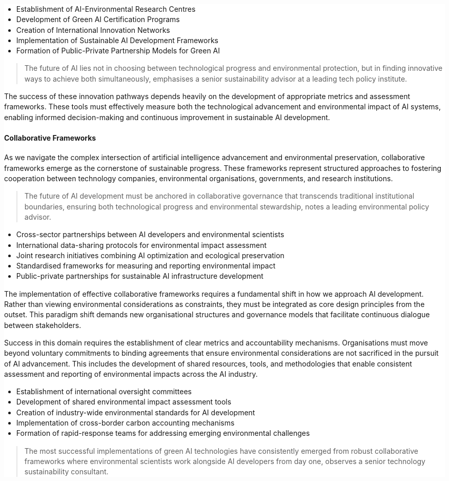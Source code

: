 - Establishment of AI-Environmental Research Centres
- Development of Green AI Certification Programs
- Creation of International Innovation Networks
- Implementation of Sustainable AI Development Frameworks
- Formation of Public-Private Partnership Models for Green AI

> The future of AI lies not in choosing between technological progress and environmental protection, but in finding innovative ways to achieve both simultaneously, emphasises a senior sustainability advisor at a leading tech policy institute.

The success of these innovation pathways depends heavily on the development of appropriate metrics and assessment frameworks. These tools must effectively measure both the technological advancement and environmental impact of AI systems, enabling informed decision-making and continuous improvement in sustainable AI development.



#### <a id="collaborative-frameworks"></a>Collaborative Frameworks

As we navigate the complex intersection of artificial intelligence advancement and environmental preservation, collaborative frameworks emerge as the cornerstone of sustainable progress. These frameworks represent structured approaches to fostering cooperation between technology companies, environmental organisations, governments, and research institutions.

> The future of AI development must be anchored in collaborative governance that transcends traditional institutional boundaries, ensuring both technological progress and environmental stewardship, notes a leading environmental policy advisor.

- Cross-sector partnerships between AI developers and environmental scientists
- International data-sharing protocols for environmental impact assessment
- Joint research initiatives combining AI optimization and ecological preservation
- Standardised frameworks for measuring and reporting environmental impact
- Public-private partnerships for sustainable AI infrastructure development

The implementation of effective collaborative frameworks requires a fundamental shift in how we approach AI development. Rather than viewing environmental considerations as constraints, they must be integrated as core design principles from the outset. This paradigm shift demands new organisational structures and governance models that facilitate continuous dialogue between stakeholders.

Success in this domain requires the establishment of clear metrics and accountability mechanisms. Organisations must move beyond voluntary commitments to binding agreements that ensure environmental considerations are not sacrificed in the pursuit of AI advancement. This includes the development of shared resources, tools, and methodologies that enable consistent assessment and reporting of environmental impacts across the AI industry.

- Establishment of international oversight committees
- Development of shared environmental impact assessment tools
- Creation of industry-wide environmental standards for AI development
- Implementation of cross-border carbon accounting mechanisms
- Formation of rapid-response teams for addressing emerging environmental challenges

> The most successful implementations of green AI technologies have consistently emerged from robust collaborative frameworks where environmental scientists work alongside AI developers from day one, observes a senior technology sustainability consultant.
